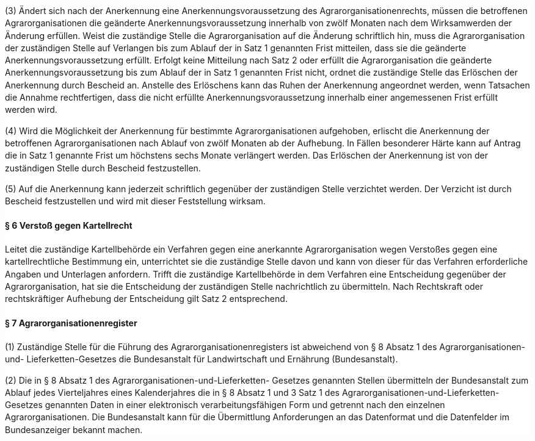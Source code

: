 (3) Ändert sich nach der Anerkennung eine Anerkennungsvoraussetzung
des Agrarorganisationenrechts, müssen die betroffenen
Agrarorganisationen die geänderte Anerkennungsvoraussetzung innerhalb
von zwölf Monaten nach dem Wirksamwerden der Änderung erfüllen. Weist
die zuständige Stelle die Agrarorganisation auf die Änderung
schriftlich hin, muss die Agrarorganisation der zuständigen Stelle auf
Verlangen bis zum Ablauf der in Satz 1 genannten Frist mitteilen, dass
sie die geänderte Anerkennungsvoraussetzung erfüllt. Erfolgt keine
Mitteilung nach Satz 2 oder erfüllt die Agrarorganisation die
geänderte Anerkennungsvoraussetzung bis zum Ablauf der in Satz 1
genannten Frist nicht, ordnet die zuständige Stelle das Erlöschen der
Anerkennung durch Bescheid an. Anstelle des Erlöschens kann das Ruhen
der Anerkennung angeordnet werden, wenn Tatsachen die Annahme
rechtfertigen, dass die nicht erfüllte Anerkennungsvoraussetzung
innerhalb einer angemessenen Frist erfüllt werden wird.

(4) Wird die Möglichkeit der Anerkennung für bestimmte
Agrarorganisationen aufgehoben, erlischt die Anerkennung der
betroffenen Agrarorganisationen nach Ablauf von zwölf Monaten ab der
Aufhebung. In Fällen besonderer Härte kann auf Antrag die in Satz 1
genannte Frist um höchstens sechs Monate verlängert werden. Das
Erlöschen der Anerkennung ist von der zuständigen Stelle durch
Bescheid festzustellen.

(5) Auf die Anerkennung kann jederzeit schriftlich gegenüber der
zuständigen Stelle verzichtet werden. Der Verzicht ist durch Bescheid
festzustellen und wird mit dieser Feststellung wirksam.


#### § 6 Verstoß gegen Kartellrecht

Leitet die zuständige Kartellbehörde ein Verfahren gegen eine
anerkannte Agrarorganisation wegen Verstoßes gegen eine
kartellrechtliche Bestimmung ein, unterrichtet sie die zuständige
Stelle davon und kann von dieser für das Verfahren erforderliche
Angaben und Unterlagen anfordern. Trifft die zuständige Kartellbehörde
in dem Verfahren eine Entscheidung gegenüber der Agrarorganisation,
hat sie die Entscheidung der zuständigen Stelle nachrichtlich zu
übermitteln. Nach Rechtskraft oder rechtskräftiger Aufhebung der
Entscheidung gilt Satz 2 entsprechend.


#### § 7 Agrarorganisationenregister

(1) Zuständige Stelle für die Führung des Agrarorganisationenregisters
ist abweichend von § 8 Absatz 1 des Agrarorganisationen-und-
Lieferketten-Gesetzes die Bundesanstalt für Landwirtschaft und
Ernährung (Bundesanstalt).

(2) Die in § 8 Absatz 1 des Agrarorganisationen-und-Lieferketten-
Gesetzes genannten Stellen übermitteln der Bundesanstalt zum Ablauf
jedes Vierteljahres eines Kalenderjahres die in § 8 Absatz 1 und 3
Satz 1 des Agrarorganisationen-und-Lieferketten-Gesetzes genannten
Daten in einer elektronisch verarbeitungsfähigen Form und getrennt
nach den einzelnen Agrarorganisationen. Die Bundesanstalt kann für die
Übermittlung Anforderungen an das Datenformat und die Datenfelder im
Bundesanzeiger bekannt machen.
